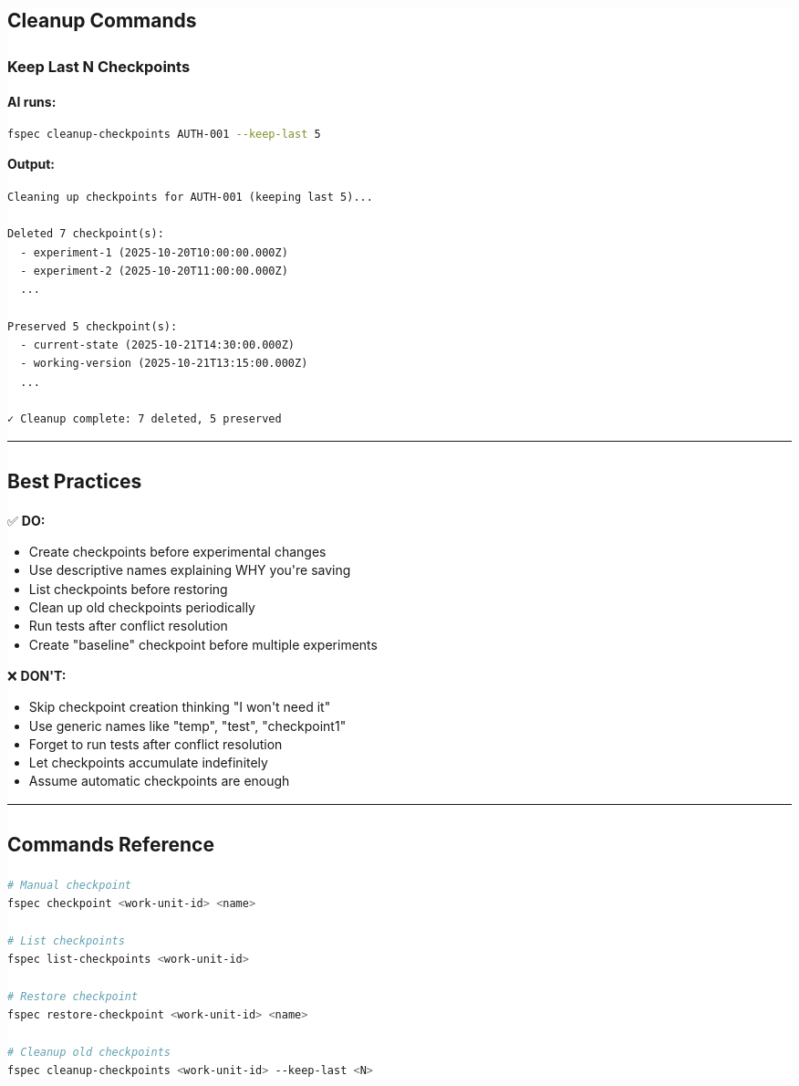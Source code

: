 
## Cleanup Commands

### Keep Last N Checkpoints

**AI runs:**
```bash
fspec cleanup-checkpoints AUTH-001 --keep-last 5
```

**Output:**
```
Cleaning up checkpoints for AUTH-001 (keeping last 5)...

Deleted 7 checkpoint(s):
  - experiment-1 (2025-10-20T10:00:00.000Z)
  - experiment-2 (2025-10-20T11:00:00.000Z)
  ...

Preserved 5 checkpoint(s):
  - current-state (2025-10-21T14:30:00.000Z)
  - working-version (2025-10-21T13:15:00.000Z)
  ...

✓ Cleanup complete: 7 deleted, 5 preserved
```

---

## Best Practices

✅ **DO:**
- Create checkpoints before experimental changes
- Use descriptive names explaining WHY you're saving
- List checkpoints before restoring
- Clean up old checkpoints periodically
- Run tests after conflict resolution
- Create "baseline" checkpoint before multiple experiments

❌ **DON'T:**
- Skip checkpoint creation thinking "I won't need it"
- Use generic names like "temp", "test", "checkpoint1"
- Forget to run tests after conflict resolution
- Let checkpoints accumulate indefinitely
- Assume automatic checkpoints are enough

---

## Commands Reference

```bash
# Manual checkpoint
fspec checkpoint <work-unit-id> <name>

# List checkpoints
fspec list-checkpoints <work-unit-id>

# Restore checkpoint
fspec restore-checkpoint <work-unit-id> <name>

# Cleanup old checkpoints
fspec cleanup-checkpoints <work-unit-id> --keep-last <N>
```
